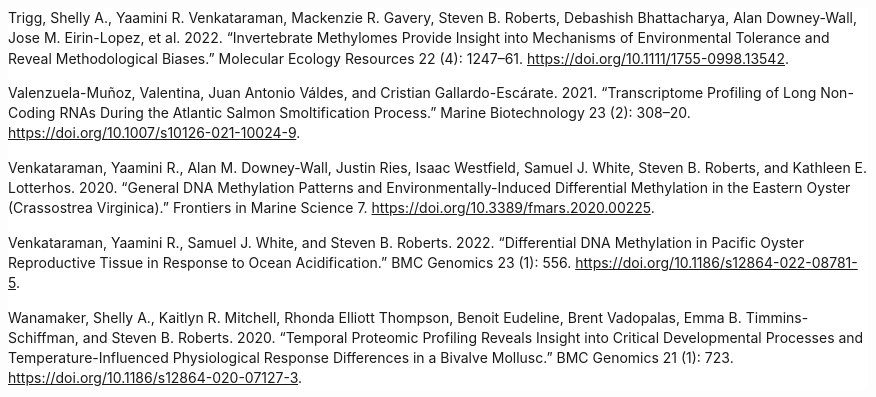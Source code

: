 Trigg, Shelly A., Yaamini R. Venkataraman, Mackenzie R. Gavery, Steven B. Roberts, Debashish Bhattacharya, Alan Downey-Wall, Jose M. Eirin-Lopez, et al. 2022. “Invertebrate Methylomes Provide Insight into Mechanisms of Environmental Tolerance and Reveal Methodological Biases.” Molecular Ecology Resources 22 (4): 1247–61. https://doi.org/10.1111/1755-0998.13542.

Valenzuela-Muñoz, Valentina, Juan Antonio Váldes, and Cristian Gallardo-Escárate. 2021. “Transcriptome Profiling of Long Non-Coding RNAs During the Atlantic Salmon Smoltification Process.” Marine Biotechnology  23 (2): 308–20. https://doi.org/10.1007/s10126-021-10024-9.

Venkataraman, Yaamini R., Alan M. Downey-Wall, Justin Ries, Isaac Westfield, Samuel J. White, Steven B. Roberts, and Kathleen E. Lotterhos. 2020. “General DNA Methylation Patterns and Environmentally-Induced Differential Methylation in the Eastern Oyster (Crassostrea Virginica).” Frontiers in Marine Science 7. https://doi.org/10.3389/fmars.2020.00225.

Venkataraman, Yaamini R., Samuel J. White, and Steven B. Roberts. 2022. “Differential DNA Methylation in Pacific Oyster Reproductive Tissue in Response to Ocean Acidification.” BMC Genomics 23 (1): 556. https://doi.org/10.1186/s12864-022-08781-5.

Wanamaker, Shelly A., Kaitlyn R. Mitchell, Rhonda Elliott Thompson, Benoit Eudeline, Brent Vadopalas, Emma B. Timmins-Schiffman, and Steven B. Roberts. 2020. “Temporal Proteomic Profiling Reveals Insight into Critical Developmental Processes and Temperature-Influenced Physiological Response Differences in a Bivalve Mollusc.” BMC Genomics 21 (1): 723. https://doi.org/10.1186/s12864-020-07127-3.

